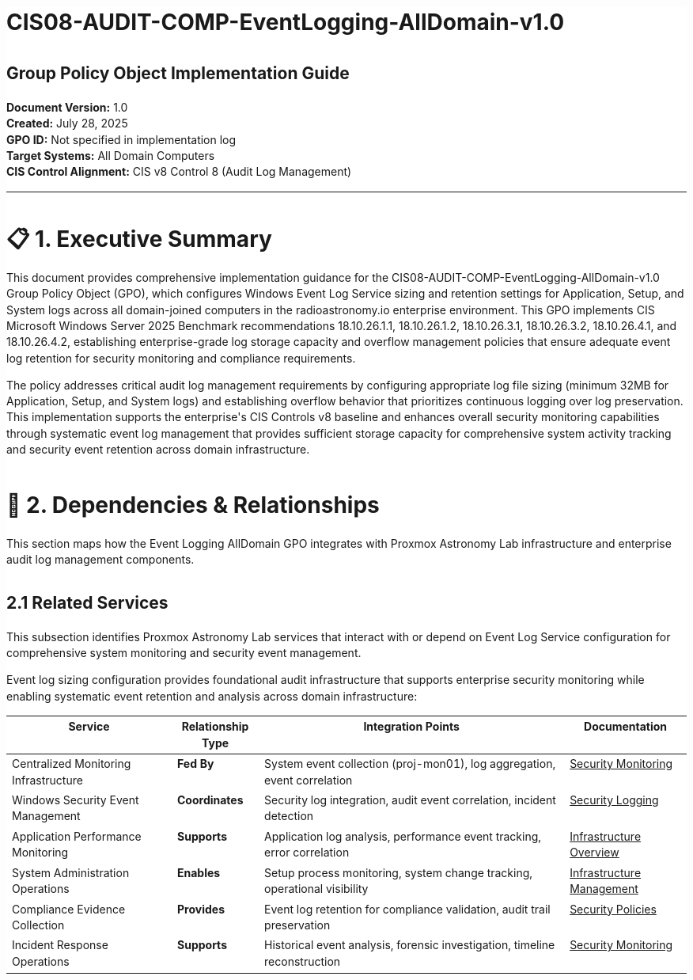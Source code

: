 

# **CIS08-AUDIT-COMP-EventLogging-AllDomain-v1.0**

## **Group Policy Object Implementation Guide**

**Document Version:** 1.0  
**Created:** July 28, 2025  
**GPO ID:** Not specified in implementation log  
**Target Systems:** All Domain Computers  
**CIS Control Alignment:** CIS v8 Control 8 (Audit Log Management)

---

# 📋 **1. Executive Summary**

This document provides comprehensive implementation guidance for the CIS08-AUDIT-COMP-EventLogging-AllDomain-v1.0 Group Policy Object (GPO), which configures Windows Event Log Service sizing and retention settings for Application, Setup, and System logs across all domain-joined computers in the radioastronomy.io enterprise environment. This GPO implements CIS Microsoft Windows Server 2025 Benchmark recommendations 18.10.26.1.1, 18.10.26.1.2, 18.10.26.3.1, 18.10.26.3.2, 18.10.26.4.1, and 18.10.26.4.2, establishing enterprise-grade log storage capacity and overflow management policies that ensure adequate event log retention for security monitoring and compliance requirements.

The policy addresses critical audit log management requirements by configuring appropriate log file sizing (minimum 32MB for Application, Setup, and System logs) and establishing overflow behavior that prioritizes continuous logging over log preservation. This implementation supports the enterprise's CIS Controls v8 baseline and enhances overall security monitoring capabilities through systematic event log management that provides sufficient storage capacity for comprehensive system activity tracking and security event retention across domain infrastructure.

# 🔗 **2. Dependencies & Relationships**

This section maps how the Event Logging AllDomain GPO integrates with Proxmox Astronomy Lab infrastructure and enterprise audit log management components.

## **2.1 Related Services**

This subsection identifies Proxmox Astronomy Lab services that interact with or depend on Event Log Service configuration for comprehensive system monitoring and security event management.

Event log sizing configuration provides foundational audit infrastructure that supports enterprise security monitoring while enabling systematic event retention and analysis across domain infrastructure:

| **Service** | **Relationship Type** | **Integration Points** | **Documentation** |
|-------------|----------------------|------------------------|-------------------|
| Centralized Monitoring Infrastructure | **Fed By** | System event collection (proj-mon01), log aggregation, event correlation | [Security Monitoring](../../monitoring/README.md) |
| Windows Security Event Management | **Coordinates** | Security log integration, audit event correlation, incident detection | [Security Logging](CIS08-AUDIT-COMP-SecurityLogging-AllDomain-v1.0.md) |
| Application Performance Monitoring | **Supports** | Application log analysis, performance event tracking, error correlation | [Infrastructure Overview](../../infrastructure/README.md) |
| System Administration Operations | **Enables** | Setup process monitoring, system change tracking, operational visibility | [Infrastructure Management](../../infrastructure/README.md) |
| Compliance Evidence Collection | **Provides** | Event log retention for compliance validation, audit trail preservation | [Security Policies](../policies-and-procedures/README.md) |
| Incident Response Operations | **Supports** | Historical event analysis, forensic investigation, timeline reconstruction | [Security Monitoring](../../monitoring/README.md) |
